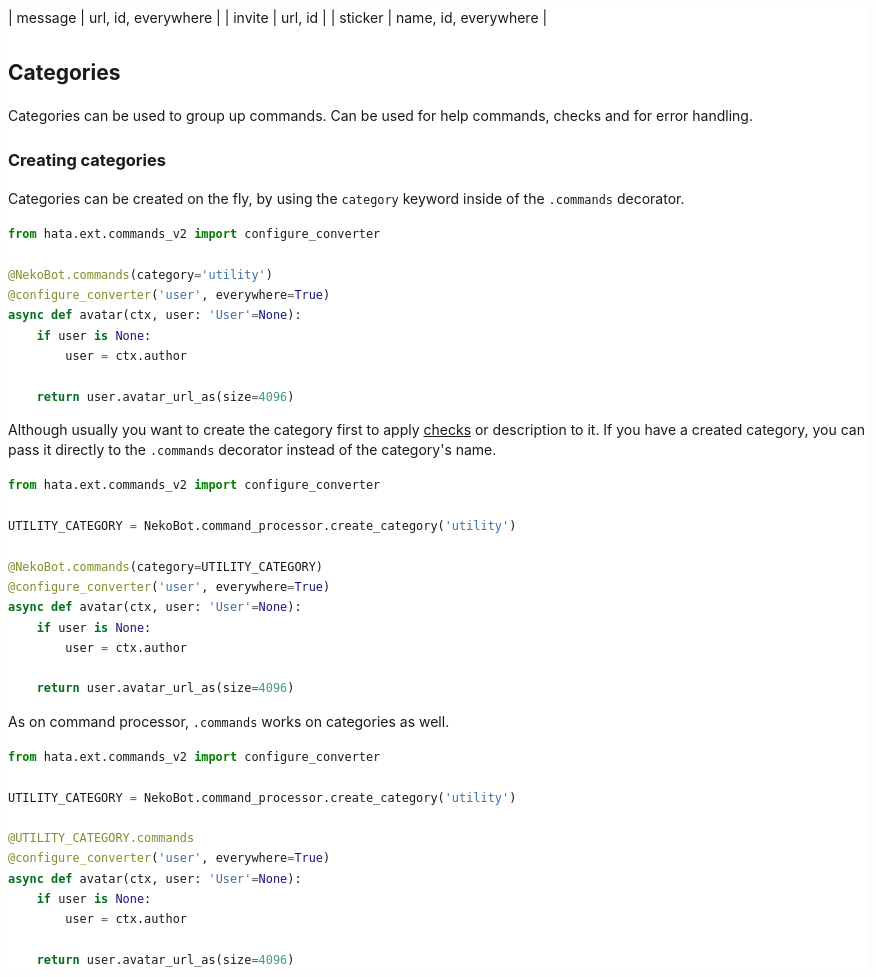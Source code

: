 | message   | url, id, everywhere                       |
| invite    | url, id                                   |
| sticker   | name, id, everywhere                      |

## Categories

Categories can be used to group up commands. Can be used for help commands, checks and for error handling.

### Creating categories

Categories can be created on the fly, by using the `category` keyword inside of the `.commands` decorator.

```py
from hata.ext.commands_v2 import configure_converter

@NekoBot.commands(category='utility')
@configure_converter('user', everywhere=True)
async def avatar(ctx, user: 'User'=None):
    if user is None:
        user = ctx.author
    
    return user.avatar_url_as(size=4096)
```

Although usually you want to create the category first to apply [checks](#checks) or description to it. If you have a
created category, you can pass it directly to the `.commands` decorator instead of the category's name.

```py
from hata.ext.commands_v2 import configure_converter

UTILITY_CATEGORY = NekoBot.command_processor.create_category('utility')

@NekoBot.commands(category=UTILITY_CATEGORY)
@configure_converter('user', everywhere=True)
async def avatar(ctx, user: 'User'=None):
    if user is None:
        user = ctx.author
    
    return user.avatar_url_as(size=4096)
```

As on command processor, `.commands` works on categories as well.


```py
from hata.ext.commands_v2 import configure_converter

UTILITY_CATEGORY = NekoBot.command_processor.create_category('utility')

@UTILITY_CATEGORY.commands
@configure_converter('user', everywhere=True)
async def avatar(ctx, user: 'User'=None):
    if user is None:
        user = ctx.author
    
    return user.avatar_url_as(size=4096)
```
